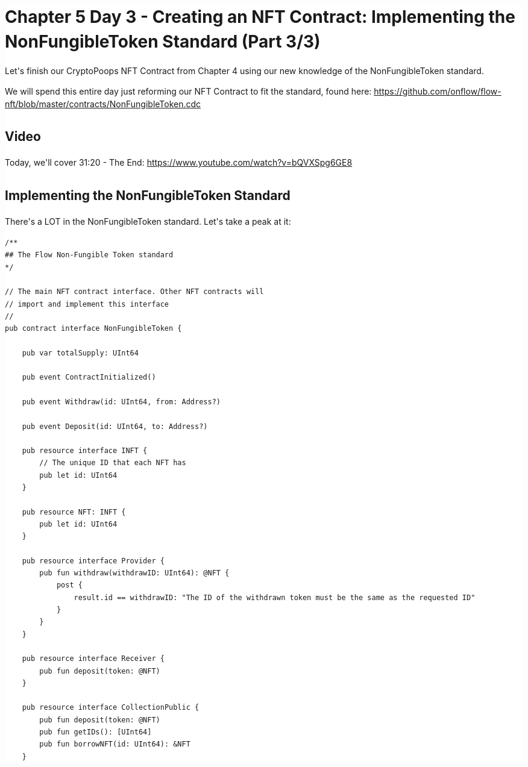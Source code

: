 # Chapter 5 Day 3 - Creating an NFT Contract: Implementing the NonFungibleToken Standard (Part 3/3)

Let's finish our CryptoPoops NFT Contract from Chapter 4 using our new knowledge of the NonFungibleToken standard.

We will spend this entire day just reforming our NFT Contract to fit the standard, found here: https://github.com/onflow/flow-nft/blob/master/contracts/NonFungibleToken.cdc

## Video

Today, we'll cover 31:20 - The End: https://www.youtube.com/watch?v=bQVXSpg6GE8

## Implementing the NonFungibleToken Standard

There's a LOT in the NonFungibleToken standard. Let's take a peak at it:

```cadence
/**
## The Flow Non-Fungible Token standard
*/

// The main NFT contract interface. Other NFT contracts will
// import and implement this interface
//
pub contract interface NonFungibleToken {

    pub var totalSupply: UInt64

    pub event ContractInitialized()

    pub event Withdraw(id: UInt64, from: Address?)

    pub event Deposit(id: UInt64, to: Address?)

    pub resource interface INFT {
        // The unique ID that each NFT has
        pub let id: UInt64
    }

    pub resource NFT: INFT {
        pub let id: UInt64
    }

    pub resource interface Provider {
        pub fun withdraw(withdrawID: UInt64): @NFT {
            post {
                result.id == withdrawID: "The ID of the withdrawn token must be the same as the requested ID"
            }
        }
    }

    pub resource interface Receiver {
        pub fun deposit(token: @NFT)
    }

    pub resource interface CollectionPublic {
        pub fun deposit(token: @NFT)
        pub fun getIDs(): [UInt64]
        pub fun borrowNFT(id: UInt64): &NFT
    }

```